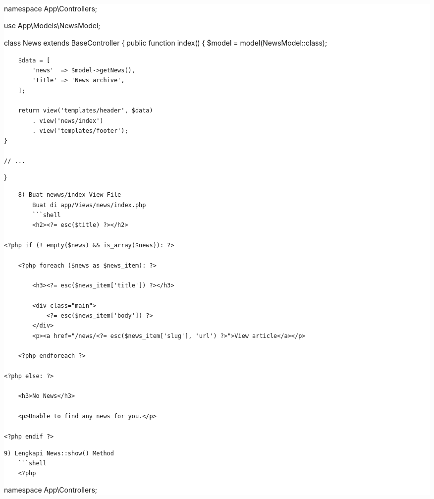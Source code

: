 namespace App\Controllers;

use App\Models\NewsModel;

class News extends BaseController
{
    public function index()
    {
        $model = model(NewsModel::class);

        $data = [
            'news'  => $model->getNews(),
            'title' => 'News archive',
        ];

        return view('templates/header', $data)
            . view('news/index')
            . view('templates/footer');
    }

    // ...
}
```
    8) Buat newws/index View File
        Buat di app/Views/news/index.php
        ```shell
        <h2><?= esc($title) ?></h2>

<?php if (! empty($news) && is_array($news)): ?>

    <?php foreach ($news as $news_item): ?>

        <h3><?= esc($news_item['title']) ?></h3>

        <div class="main">
            <?= esc($news_item['body']) ?>
        </div>
        <p><a href="/news/<?= esc($news_item['slug'], 'url') ?>">View article</a></p>

    <?php endforeach ?>

<?php else: ?>

    <h3>No News</h3>

    <p>Unable to find any news for you.</p>

<?php endif ?>
```
    9) Lengkapi News::show() Method
        ```shell
        <?php

namespace App\Controllers;
